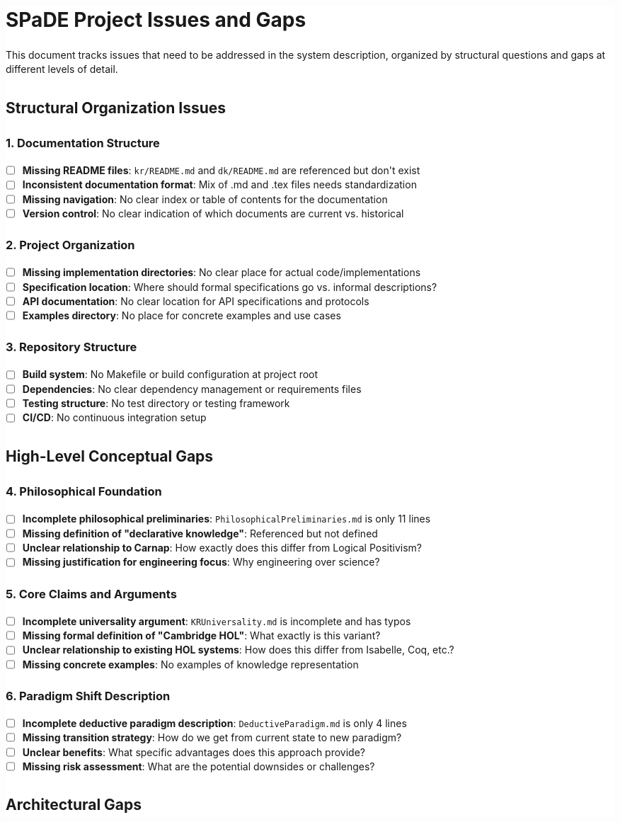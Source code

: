 # SPaDE Project Issues and Gaps

This document tracks issues that need to be addressed in the system description, organized by structural questions and gaps at different levels of detail.

## Structural Organization Issues

### 1. Documentation Structure
- [ ] **Missing README files**: `kr/README.md` and `dk/README.md` are referenced but don't exist
- [ ] **Inconsistent documentation format**: Mix of .md and .tex files needs standardization
- [ ] **Missing navigation**: No clear index or table of contents for the documentation
- [ ] **Version control**: No clear indication of which documents are current vs. historical

### 2. Project Organization
- [ ] **Missing implementation directories**: No clear place for actual code/implementations
- [ ] **Specification location**: Where should formal specifications go vs. informal descriptions?
- [ ] **API documentation**: No clear location for API specifications and protocols
- [ ] **Examples directory**: No place for concrete examples and use cases

### 3. Repository Structure
- [ ] **Build system**: No Makefile or build configuration at project root
- [ ] **Dependencies**: No clear dependency management or requirements files
- [ ] **Testing structure**: No test directory or testing framework
- [ ] **CI/CD**: No continuous integration setup

## High-Level Conceptual Gaps

### 4. Philosophical Foundation
- [ ] **Incomplete philosophical preliminaries**: `PhilosophicalPreliminaries.md` is only 11 lines
- [ ] **Missing definition of "declarative knowledge"**: Referenced but not defined
- [ ] **Unclear relationship to Carnap**: How exactly does this differ from Logical Positivism?
- [ ] **Missing justification for engineering focus**: Why engineering over science?

### 5. Core Claims and Arguments
- [ ] **Incomplete universality argument**: `KRUniversality.md` is incomplete and has typos
- [ ] **Missing formal definition of "Cambridge HOL"**: What exactly is this variant?
- [ ] **Unclear relationship to existing HOL systems**: How does this differ from Isabelle, Coq, etc.?
- [ ] **Missing concrete examples**: No examples of knowledge representation

### 6. Paradigm Shift Description
- [ ] **Incomplete deductive paradigm description**: `DeductiveParadigm.md` is only 4 lines
- [ ] **Missing transition strategy**: How do we get from current state to new paradigm?
- [ ] **Unclear benefits**: What specific advantages does this approach provide?
- [ ] **Missing risk assessment**: What are the potential downsides or challenges?

## Architectural Gaps
